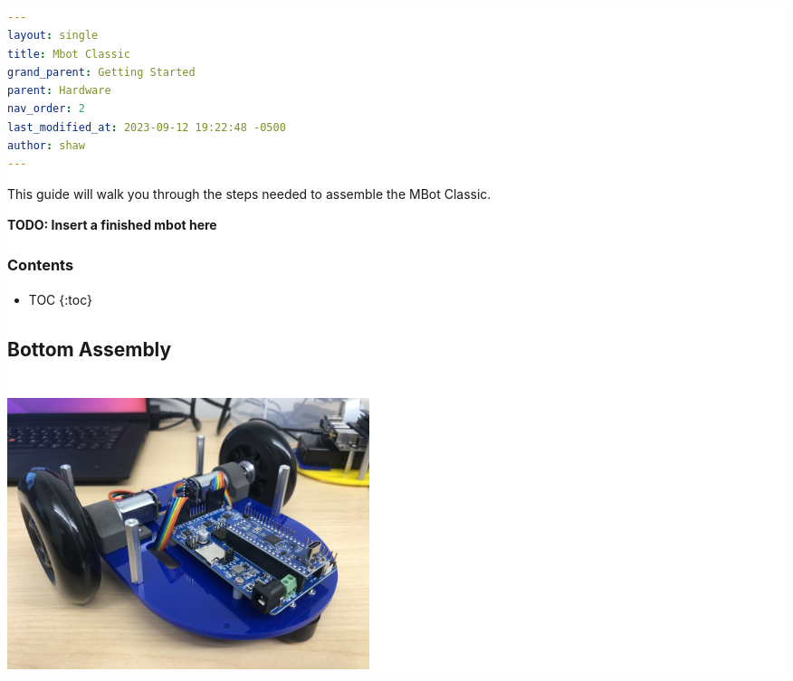 ```yaml
---
layout: single
title: Mbot Classic
grand_parent: Getting Started
parent: Hardware
nav_order: 2
last_modified_at: 2023-09-12 19:22:48 -0500
author: shaw
---
```



This guide will walk you through the steps needed to assemble the MBot Classic.

**TODO: Insert a finished mbot here**

### Contents
* TOC
{:toc}

## Bottom Assembly

<br>
<a class="image-link" href="/assets/images/hardware/classic/bottomPlate/bottom_finish.jpg">
  <img src="/assets/images/hardware/classic/bottomPlate/bottom_finish.jpg" alt="" style="max-width:400px;"/>
</a>
